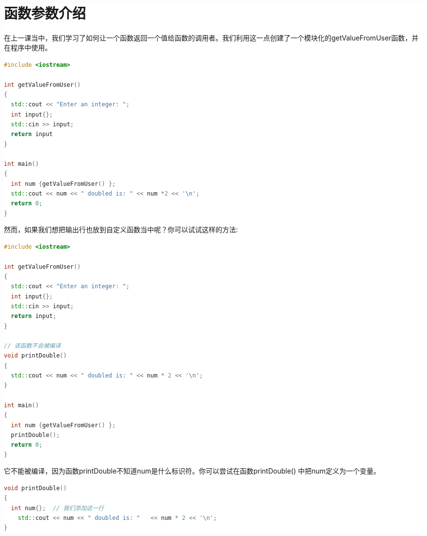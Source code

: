 # 函数参数介绍

在上一课当中，我们学习了如何让一个函数返回一个值给函数的调用者。我们利用这一点创建了一个模块化的getValueFromUser函数，并在程序中使用。

```c++
#include <iostream>

int getValueFromUser()
{
  std::cout << "Enter an integer: ";
  int input{};
  std::cin >> input;
  return input
}

int main()
{
  int num {getValueFromUser() };
  std::cout << num << " doubled is: " << num *2 << '\n';
  return 0;
}
```

然而，如果我们想把输出行也放到自定义函数当中呢？你可以试试这样的方法:

```c++
#include <iostream>

int getValueFromUser()
{
  std::cout << "Enter an integer: ";
  int input{};
  std::cin >> input;
  return input;
}

// 该函数不会被编译
void printDouble()
{
  std::cout << num << " doubled is: " << num * 2 << '\n';
}

int main()
{
  int num {getValueFromUser() };
  printDouble();
  return 0;
}
```

它不能被编译，因为函数printDouble不知道num是什么标识符。你可以尝试在函数printDouble() 中把num定义为一个变量。

```c++
void printDouble()
{
  int num{};  // 我们添加这一行
	std::cout << num << " doubled is: "   << num * 2 << '\n';
}
```

